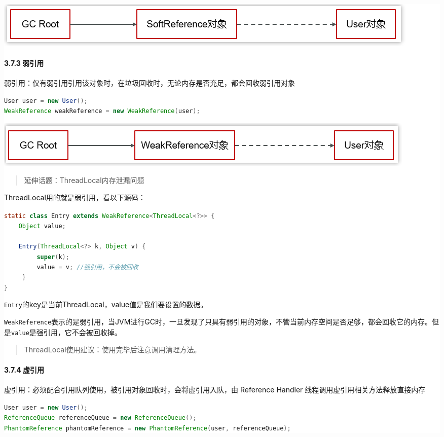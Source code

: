 ![image-20230506155416293](JVM相关面试题.assets/image-20230506155416293.png)

#### 3.7.3 弱引用

弱引用：仅有弱引用引用该对象时，在垃圾回收时，无论内存是否充足，都会回收弱引用对象

```java
User user = new User();
WeakReference weakReference = new WeakReference(user);
```

![image-20230506155501557](JVM相关面试题.assets/image-20230506155501557.png)

>延伸话题：ThreadLocal内存泄漏问题

ThreadLocal用的就是弱引用，看以下源码：

```java
static class Entry extends WeakReference<ThreadLocal<?>> {
    Object value;

    Entry(ThreadLocal<?> k, Object v) {
         super(k);
         value = v; //强引用，不会被回收
     }
}
```

`Entry`的key是当前ThreadLocal，value值是我们要设置的数据。

`WeakReference`表示的是弱引用，当JVM进行GC时，一旦发现了只具有弱引用的对象，不管当前内存空间是否足够，都会回收它的内存。但是`value`是强引用，它不会被回收掉。

>ThreadLocal使用建议：使用完毕后注意调用清理方法。

#### 3.7.4 虚引用

虚引用：必须配合引用队列使用，被引用对象回收时，会将虚引用入队，由 Reference Handler 线程调用虚引用相关方法释放直接内存



```java
User user = new User();
ReferenceQueue referenceQueue = new ReferenceQueue();
PhantomReference phantomReference = new PhantomReference(user, referenceQueue);
```
